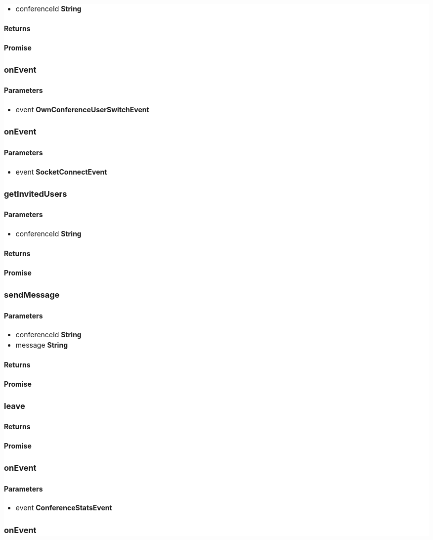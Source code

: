  - conferenceId **String**

#### Returns

__Promise<Boolean>__

### onEvent

#### Parameters

 - event **OwnConferenceUserSwitchEvent**


### onEvent

#### Parameters

 - event **SocketConnectEvent**


### getInvitedUsers

#### Parameters

 - conferenceId **String**

#### Returns

__Promise<ConferenceUsersInvitedEvent>__

### sendMessage

#### Parameters

 - conferenceId **String**
 - message **String**

#### Returns

__Promise<Boolean>__

### leave

#### Returns

__Promise<Boolean>__

### onEvent

#### Parameters

 - event **ConferenceStatsEvent**


### onEvent
